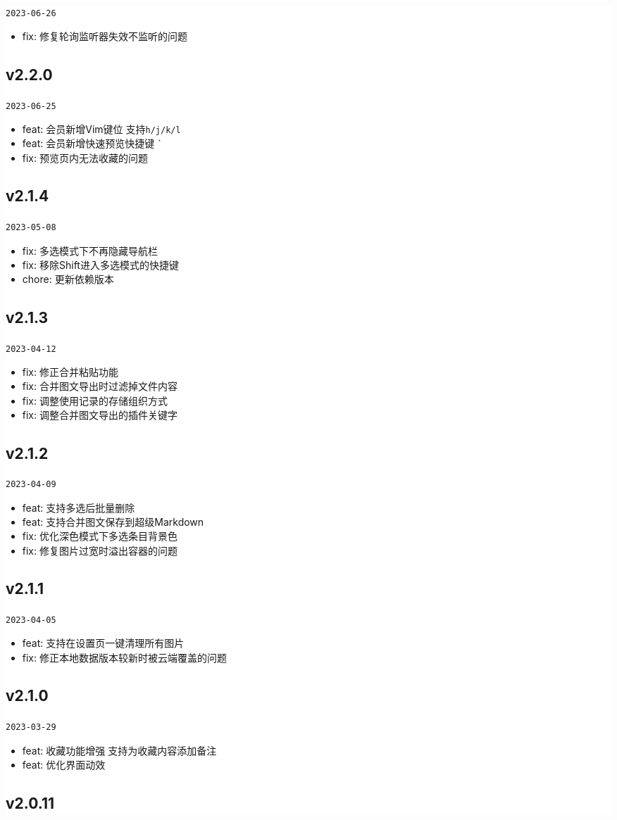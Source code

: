`2023-06-26`

- fix: 修复轮询监听器失效不监听的问题

## v2.2.0

`2023-06-25`

- feat: 会员新增Vim键位 支持`h/j/k/l`
- feat: 会员新增快速预览快捷键 <code>`</code>
- fix: 预览页内无法收藏的问题

## v2.1.4

`2023-05-08`

- fix: 多选模式下不再隐藏导航栏
- fix: 移除Shift进入多选模式的快捷键
- chore: 更新依赖版本

## v2.1.3

`2023-04-12`

- fix: 修正合并粘贴功能
- fix: 合并图文导出时过滤掉文件内容
- fix: 调整使用记录的存储组织方式
- fix: 调整合并图文导出的插件关键字

## v2.1.2

`2023-04-09`

- feat: 支持多选后批量删除
- feat: 支持合并图文保存到超级Markdown
- fix: 优化深色模式下多选条目背景色
- fix: 修复图片过宽时溢出容器的问题

## v2.1.1

`2023-04-05`

- feat: 支持在设置页一键清理所有图片
- fix: 修正本地数据版本较新时被云端覆盖的问题

## v2.1.0

`2023-03-29`

- feat: 收藏功能增强 支持为收藏内容添加备注
- feat: 优化界面动效

## v2.0.11
